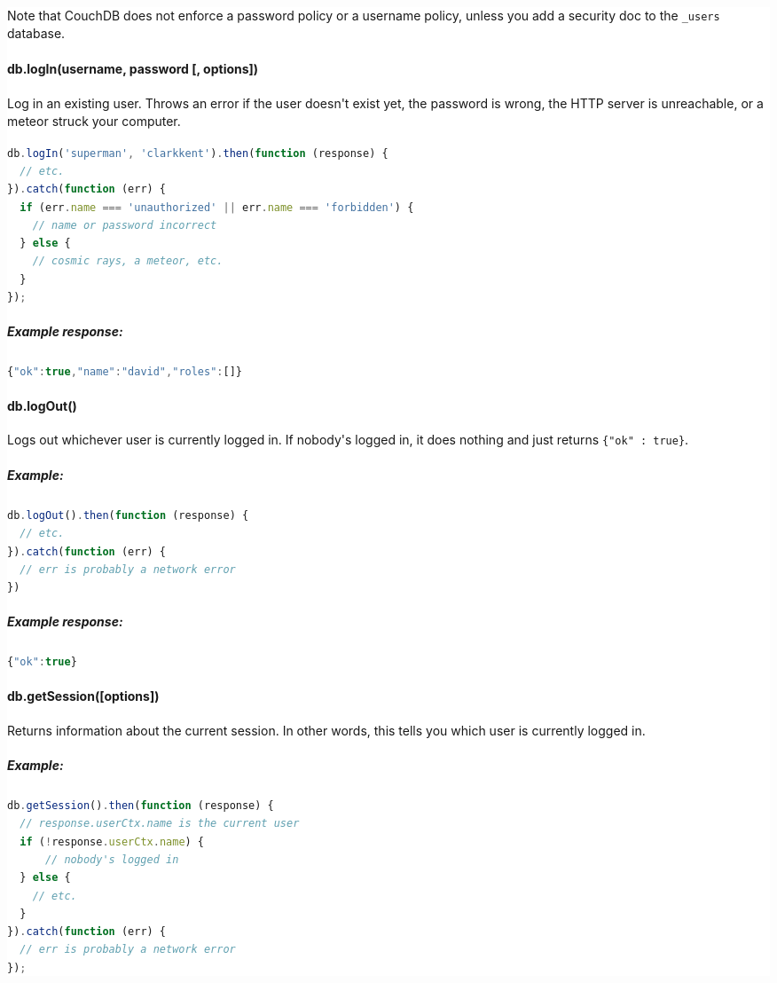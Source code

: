 Note that CouchDB does not enforce a password policy or a username policy, unless you add a security doc to the `_users` database.

#### db.logIn(username, password [, options])

Log in an existing user. Throws an error if the user doesn't exist yet, the password is wrong, the HTTP server is unreachable, or a meteor struck your computer.

```js
db.logIn('superman', 'clarkkent').then(function (response) {
  // etc.
}).catch(function (err) {
  if (err.name === 'unauthorized' || err.name === 'forbidden') {
    // name or password incorrect
  } else {
    // cosmic rays, a meteor, etc.
  }
});
```

##### Example response:

```js
{"ok":true,"name":"david","roles":[]}
```

#### db.logOut()

Logs out whichever user is currently logged in. If nobody's logged in, it does nothing and just returns `{"ok" : true}`.

##### Example:

```js
db.logOut().then(function (response) {
  // etc.
}).catch(function (err) {
  // err is probably a network error
})
```

##### Example response:

```js
{"ok":true}
```

#### db.getSession([options])

Returns information about the current session.  In other words, this tells you which user is currently logged in.

##### Example:

```js
db.getSession().then(function (response) {
  // response.userCtx.name is the current user
  if (!response.userCtx.name) {
      // nobody's logged in
  } else {
    // etc.
  }
}).catch(function (err) {
  // err is probably a network error
});
```
